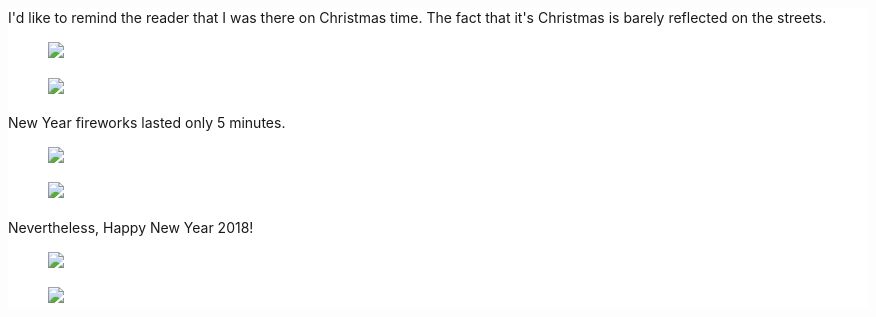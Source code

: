 I'd like to remind the reader that I was there on Christmas
time. The fact that it's Christmas is barely reflected on the
streets.
<figure>
<img class="lazy" src="/images/i.png" data-src="https://imgur.com/xaVUFqL.jpg">
</figure>
<noscript>
<figure><img src="https://imgur.com/xaVUFqL.jpg"></figure>
</noscript>

New Year fireworks lasted only 5 minutes.
<figure>
<img class="lazy" src="/images/i.png" data-src="https://imgur.com/vj2WJWL.jpg">
</figure>
<noscript>
<figure><img src="https://imgur.com/vj2WJWL.jpg"></figure>
</noscript>

Nevertheless, Happy New Year 2018!
<figure>
<img class="lazy" src="/images/i.png" data-src="https://imgur.com/x6kYpEr.jpg">
</figure>
<noscript>
<figure><img src="https://imgur.com/x6kYpEr.jpg"></figure>
</noscript>
